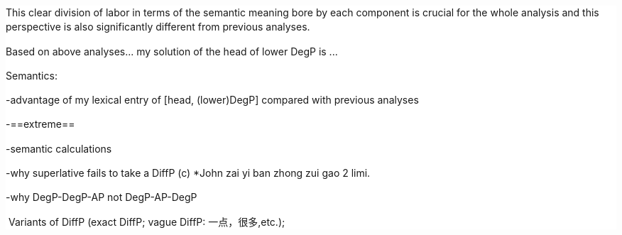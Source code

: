    
   
   This clear division of labor in terms of the semantic meaning bore by each component is crucial for the whole analysis and this perspective is also significantly different from previous analyses. 
   
   Based on above analyses... my solution of the head of lower DegP is ...
   
   
   
   Semantics:
   
   -advantage of my lexical entry of [head, (lower)DegP] compared with previous analyses
   
   -==extreme== 		
   
   -semantic calculations
   
   -why superlative fails to take a DiffP   (c) *John zai yi ban zhong zui gao 2 limi. 
   
   -why DegP-DegP-AP not DegP-AP-DegP

​		Variants of DiffP (exact DiffP; vague DiffP: 一点，很多,etc.);





